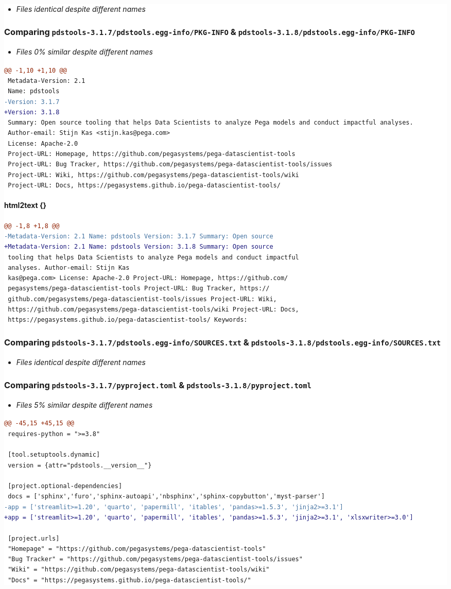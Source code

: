  * *Files identical despite different names*

### Comparing `pdstools-3.1.7/pdstools.egg-info/PKG-INFO` & `pdstools-3.1.8/pdstools.egg-info/PKG-INFO`

 * *Files 0% similar despite different names*

```diff
@@ -1,10 +1,10 @@
 Metadata-Version: 2.1
 Name: pdstools
-Version: 3.1.7
+Version: 3.1.8
 Summary: Open source tooling that helps Data Scientists to analyze Pega models and conduct impactful analyses.
 Author-email: Stijn Kas <stijn.kas@pega.com>
 License: Apache-2.0
 Project-URL: Homepage, https://github.com/pegasystems/pega-datascientist-tools
 Project-URL: Bug Tracker, https://github.com/pegasystems/pega-datascientist-tools/issues
 Project-URL: Wiki, https://github.com/pegasystems/pega-datascientist-tools/wiki
 Project-URL: Docs, https://pegasystems.github.io/pega-datascientist-tools/
```

#### html2text {}

```diff
@@ -1,8 +1,8 @@
-Metadata-Version: 2.1 Name: pdstools Version: 3.1.7 Summary: Open source
+Metadata-Version: 2.1 Name: pdstools Version: 3.1.8 Summary: Open source
 tooling that helps Data Scientists to analyze Pega models and conduct impactful
 analyses. Author-email: Stijn Kas
 kas@pega.com> License: Apache-2.0 Project-URL: Homepage, https://github.com/
 pegasystems/pega-datascientist-tools Project-URL: Bug Tracker, https://
 github.com/pegasystems/pega-datascientist-tools/issues Project-URL: Wiki,
 https://github.com/pegasystems/pega-datascientist-tools/wiki Project-URL: Docs,
 https://pegasystems.github.io/pega-datascientist-tools/ Keywords:
```

### Comparing `pdstools-3.1.7/pdstools.egg-info/SOURCES.txt` & `pdstools-3.1.8/pdstools.egg-info/SOURCES.txt`

 * *Files identical despite different names*

### Comparing `pdstools-3.1.7/pyproject.toml` & `pdstools-3.1.8/pyproject.toml`

 * *Files 5% similar despite different names*

```diff
@@ -45,15 +45,15 @@
 requires-python = ">=3.8"
 
 [tool.setuptools.dynamic]
 version = {attr="pdstools.__version__"}
 
 [project.optional-dependencies]
 docs = ['sphinx','furo','sphinx-autoapi','nbsphinx','sphinx-copybutton','myst-parser']
-app = ['streamlit>=1.20', 'quarto', 'papermill', 'itables', 'pandas>=1.5.3', 'jinja2>=3.1']
+app = ['streamlit>=1.20', 'quarto', 'papermill', 'itables', 'pandas>=1.5.3', 'jinja2>=3.1', 'xlsxwriter>=3.0']
 
 [project.urls]
 "Homepage" = "https://github.com/pegasystems/pega-datascientist-tools"
 "Bug Tracker" = "https://github.com/pegasystems/pega-datascientist-tools/issues"
 "Wiki" = "https://github.com/pegasystems/pega-datascientist-tools/wiki"
 "Docs" = "https://pegasystems.github.io/pega-datascientist-tools/"
```